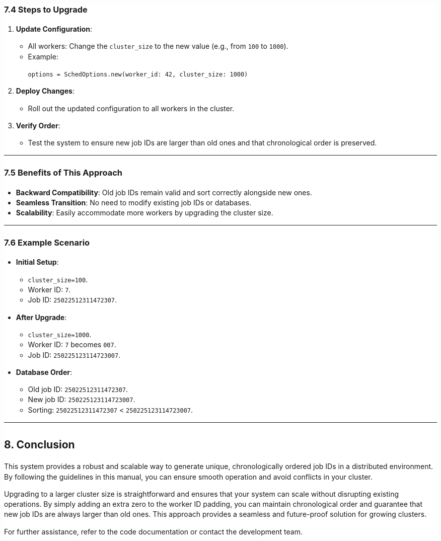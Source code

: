 ### 7.4 Steps to Upgrade
1. **Update Configuration**:
   - All workers: Change the `cluster_size` to the new value (e.g., from `100` to `1000`).
   - Example:
     ```crystal
     options = SchedOptions.new(worker_id: 42, cluster_size: 1000)
     ```

2. **Deploy Changes**:
   - Roll out the updated configuration to all workers in the cluster.

3. **Verify Order**:
   - Test the system to ensure new job IDs are larger than old ones and that chronological order is preserved.

---

### 7.5 Benefits of This Approach
- **Backward Compatibility**: Old job IDs remain valid and sort correctly alongside new ones.
- **Seamless Transition**: No need to modify existing job IDs or databases.
- **Scalability**: Easily accommodate more workers by upgrading the cluster size.

---

### 7.6 Example Scenario
- **Initial Setup**:
  - `cluster_size=100`.
  - Worker ID: `7`.
  - Job ID: `25022512311472307`.

- **After Upgrade**:
  - `cluster_size=1000`.
  - Worker ID: `7` becomes `007`.
  - Job ID: `250225123114723007`.

- **Database Order**:
  - Old job ID: `25022512311472307`.
  - New job ID: `250225123114723007`.
  - Sorting: `25022512311472307` < `250225123114723007`.

---

## 8. Conclusion

This system provides a robust and scalable way to generate unique, chronologically ordered job IDs in a distributed environment. By following the guidelines in this manual, you can ensure smooth operation and avoid conflicts in your cluster.

Upgrading to a larger cluster size is straightforward and ensures that your system can scale without disrupting existing operations. By simply adding an extra zero to the worker ID padding, you can maintain chronological order and guarantee that new job IDs are always larger than old ones. This approach provides a seamless and future-proof solution for growing clusters.

For further assistance, refer to the code documentation or contact the development team.

